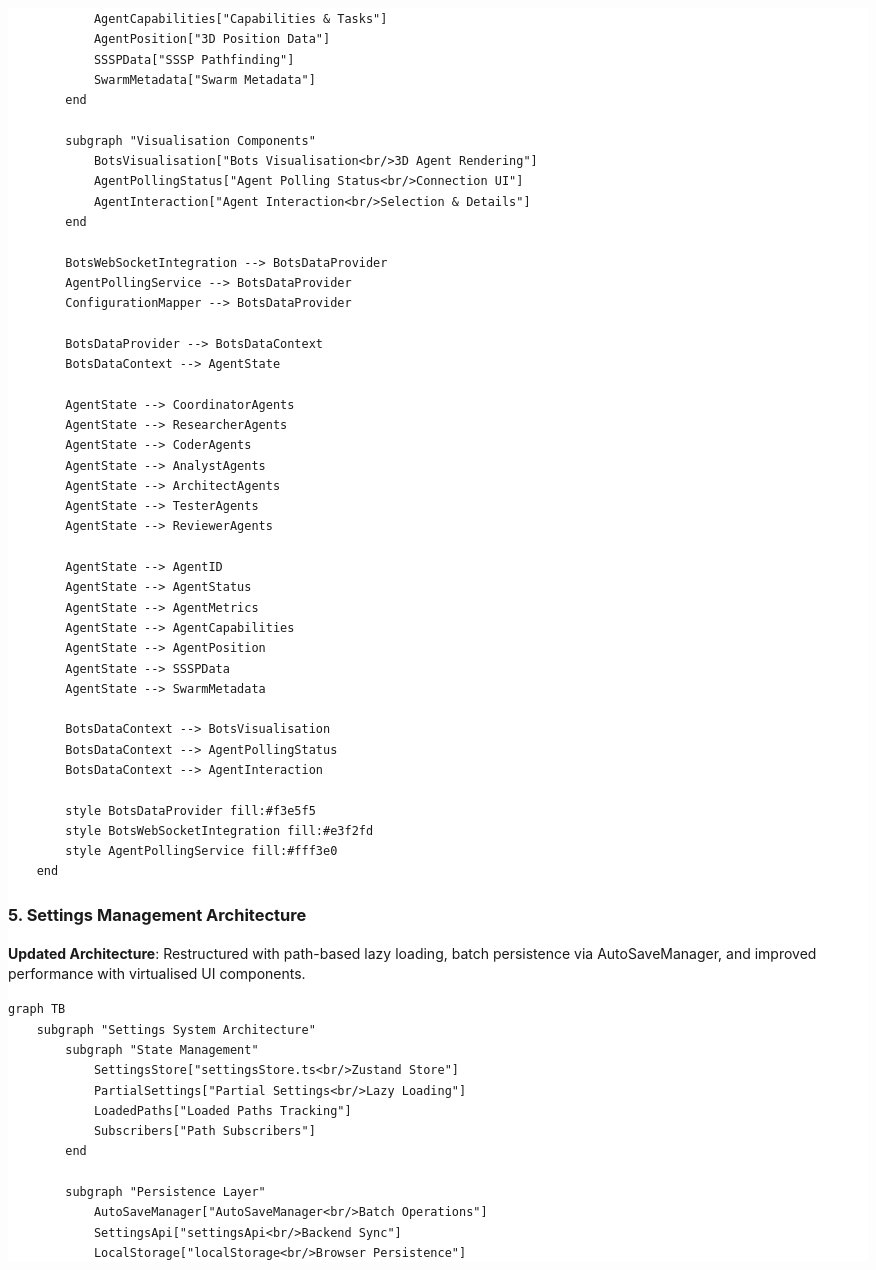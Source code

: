 ```mermaid
            AgentCapabilities["Capabilities & Tasks"]
            AgentPosition["3D Position Data"]
            SSSPData["SSSP Pathfinding"]
            SwarmMetadata["Swarm Metadata"]
        end

        subgraph "Visualisation Components"
            BotsVisualisation["Bots Visualisation<br/>3D Agent Rendering"]
            AgentPollingStatus["Agent Polling Status<br/>Connection UI"]
            AgentInteraction["Agent Interaction<br/>Selection & Details"]
        end

        BotsWebSocketIntegration --> BotsDataProvider
        AgentPollingService --> BotsDataProvider
        ConfigurationMapper --> BotsDataProvider

        BotsDataProvider --> BotsDataContext
        BotsDataContext --> AgentState

        AgentState --> CoordinatorAgents
        AgentState --> ResearcherAgents
        AgentState --> CoderAgents
        AgentState --> AnalystAgents
        AgentState --> ArchitectAgents
        AgentState --> TesterAgents
        AgentState --> ReviewerAgents

        AgentState --> AgentID
        AgentState --> AgentStatus
        AgentState --> AgentMetrics
        AgentState --> AgentCapabilities
        AgentState --> AgentPosition
        AgentState --> SSSPData
        AgentState --> SwarmMetadata

        BotsDataContext --> BotsVisualisation
        BotsDataContext --> AgentPollingStatus
        BotsDataContext --> AgentInteraction

        style BotsDataProvider fill:#f3e5f5
        style BotsWebSocketIntegration fill:#e3f2fd
        style AgentPollingService fill:#fff3e0
    end
```

### 5. Settings Management Architecture

**Updated Architecture**: Restructured with path-based lazy loading, batch persistence via AutoSaveManager, and improved performance with virtualised UI components.

```mermaid
graph TB
    subgraph "Settings System Architecture"
        subgraph "State Management"
            SettingsStore["settingsStore.ts<br/>Zustand Store"]
            PartialSettings["Partial Settings<br/>Lazy Loading"]
            LoadedPaths["Loaded Paths Tracking"]
            Subscribers["Path Subscribers"]
        end

        subgraph "Persistence Layer"
            AutoSaveManager["AutoSaveManager<br/>Batch Operations"]
            SettingsApi["settingsApi<br/>Backend Sync"]
            LocalStorage["localStorage<br/>Browser Persistence"]
```